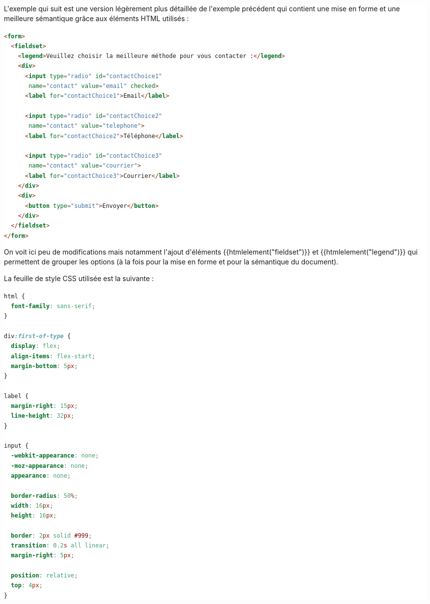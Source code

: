 L'exemple qui suit est une version légèrement plus détaillée de l'exemple précédent qui contient une mise en forme et une meilleure sémantique grâce aux éléments HTML utilisés :

```html
<form>
  <fieldset>
    <legend>Veuillez choisir la meilleure méthode pour vous contacter :</legend>
    <div>
      <input type="radio" id="contactChoice1"
       name="contact" value="email" checked>
      <label for="contactChoice1">Email</label>

      <input type="radio" id="contactChoice2"
       name="contact" value="telephone">
      <label for="contactChoice2">Téléphone</label>

      <input type="radio" id="contactChoice3"
       name="contact" value="courrier">
      <label for="contactChoice3">Courrier</label>
    </div>
    <div>
      <button type="submit">Envoyer</button>
    </div>
  </fieldset>
</form>
```

On voit ici peu de modifications mais notamment l'ajout d'éléments {{htmlelement("fieldset")}} et {{htmlelement("legend")}} qui permettent de grouper les options (à la fois pour la mise en forme et pour la sémantique du document).

La feuille de style CSS utilisée est la suivante :

```css
html {
  font-family: sans-serif;
}

div:first-of-type {
  display: flex;
  align-items: flex-start;
  margin-bottom: 5px;
}

label {
  margin-right: 15px;
  line-height: 32px;
}

input {
  -webkit-appearance: none;
  -moz-appearance: none;
  appearance: none;

  border-radius: 50%;
  width: 16px;
  height: 16px;

  border: 2px solid #999;
  transition: 0.2s all linear;
  margin-right: 5px;

  position: relative;
  top: 4px;
}

```